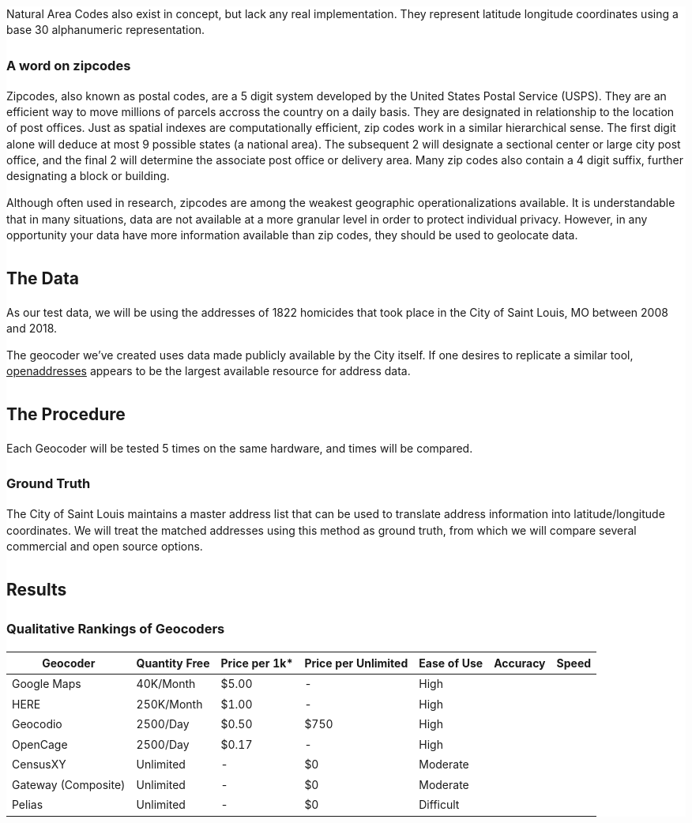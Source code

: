 Natural Area Codes also exist in concept, but lack any real
implementation. They represent latitude longitude coordinates using a
base 30 alphanumeric representation.

### A word on zipcodes

Zipcodes, also known as postal codes, are a 5 digit system developed by
the United States Postal Service (USPS). They are an efficient way to
move millions of parcels accross the country on a daily basis. They are
designated in relationship to the location of post offices. Just as
spatial indexes are computationally efficient, zip codes work in a
similar hierarchical sense. The first digit alone will deduce at most 9
possible states (a national area). The subsequent 2 will designate a
sectional center or large city post office, and the final 2 will
determine the associate post office or delivery area. Many zip codes
also contain a 4 digit suffix, further designating a block or building.

Although often used in research, zipcodes are among the weakest
geographic operationalizations available. It is understandable that in
many situations, data are not available at a more granular level in
order to protect individual privacy. However, in any opportunity your
data have more information available than zip codes, they should be used
to geolocate data.

## The Data

As our test data, we will be using the addresses of 1822 homicides that
took place in the City of Saint Louis, MO between 2008 and 2018.

The geocoder we’ve created uses data made publicly available by the City
itself. If one desires to replicate a similar tool,
[openaddresses](https://openaddresses.io/) appears to be the largest
available resource for address data.

## The Procedure

Each Geocoder will be tested 5 times on the same hardware, and times
will be compared.

### Ground Truth

The City of Saint Louis maintains a master address list that can be used
to translate address information into latitude/longitude coordinates. We
will treat the matched addresses using this method as ground truth, from
which we will compare several commercial and open source options.

## Results

### Qualitative Rankings of Geocoders

| Geocoder                    | Quantity Free | Price per 1k\* | Price per Unlimited | Ease of Use | Accuracy | Speed |
| --------------------------- | ------------- | -------------- | ------------------- | ----------- | -------- | ----- |
| Google Maps                 | 40K/Month     | $5.00          | \-                  | High        |          |       |
| HERE                        | 250K/Month    | $1.00          | \-                  | High        |          |       |
| Geocodio                    | 2500/Day      | $0.50          | $750                | High        |          |       |
| OpenCage                    | 2500/Day      | $0.17          | \-                  | High        |          |       |
| CensusXY                    | Unlimited     | \-             | $0                  | Moderate    |          |       |
| Gateway (Composite)         | Unlimited     | \-             | $0                  | Moderate    |          |       |
| Pelias                      | Unlimited     | \-             | $0                  | Difficult   |          |       |